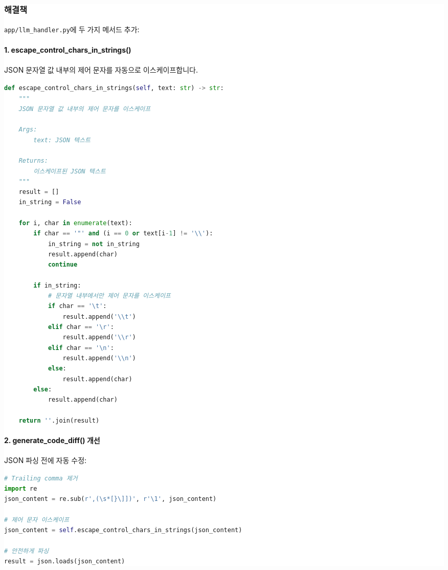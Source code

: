 ### 해결책

`app/llm_handler.py`에 두 가지 메서드 추가:

#### 1. escape_control_chars_in_strings()

JSON 문자열 값 내부의 제어 문자를 자동으로 이스케이프합니다.

```python
def escape_control_chars_in_strings(self, text: str) -> str:
    """
    JSON 문자열 값 내부의 제어 문자를 이스케이프

    Args:
        text: JSON 텍스트

    Returns:
        이스케이프된 JSON 텍스트
    """
    result = []
    in_string = False

    for i, char in enumerate(text):
        if char == '"' and (i == 0 or text[i-1] != '\\'):
            in_string = not in_string
            result.append(char)
            continue

        if in_string:
            # 문자열 내부에서만 제어 문자를 이스케이프
            if char == '\t':
                result.append('\\t')
            elif char == '\r':
                result.append('\\r')
            elif char == '\n':
                result.append('\\n')
            else:
                result.append(char)
        else:
            result.append(char)

    return ''.join(result)
```

#### 2. generate_code_diff() 개선

JSON 파싱 전에 자동 수정:

```python
# Trailing comma 제거
import re
json_content = re.sub(r',(\s*[}\]])', r'\1', json_content)

# 제어 문자 이스케이프
json_content = self.escape_control_chars_in_strings(json_content)

# 안전하게 파싱
result = json.loads(json_content)
```
